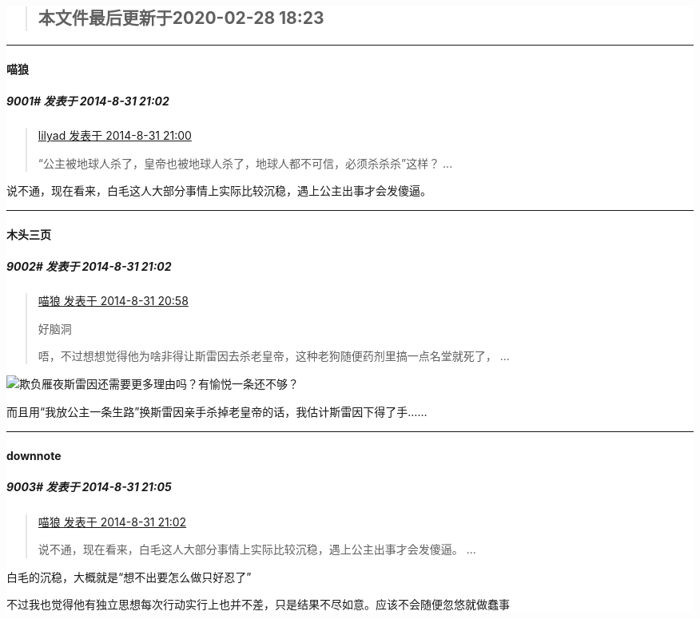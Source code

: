 > ## **本文件最后更新于2020-02-28 18:23** 



*****

####  喵狼  
##### 9001#       发表于 2014-8-31 21:02



<blockquote><a href="httphttps://bbs.saraba1st.com/2b/forum.php?mod=redirect&amp;goto=findpost&amp;pid=26488985&amp;ptid=999173" target="_blank">lilyad 发表于 2014-8-31 21:00</a>

“公主被地球人杀了，皇帝也被地球人杀了，地球人都不可信，必须杀杀杀”这样？ ...</blockquote>
说不通，现在看来，白毛这人大部分事情上实际比较沉稳，遇上公主出事才会发傻逼。







*****

####  木头三页  
##### 9002#       发表于 2014-8-31 21:02



<blockquote><a href="httphttps://bbs.saraba1st.com/2b/forum.php?mod=redirect&amp;goto=findpost&amp;pid=26488950&amp;ptid=999173" target="_blank">喵狼 发表于 2014-8-31 20:58</a>

好脑洞

唔，不过想想觉得他为啥非得让斯雷因去杀老皇帝，这种老狗随便药剂里搞一点名堂就死了， ...</blockquote>
<img src="https://static.saraba1st.com/image/smiley/face/141.gif" referrerpolicy="no-referrer">欺负雁夜斯雷因还需要更多理由吗？有愉悦一条还不够？

而且用“我放公主一条生路”换斯雷因亲手杀掉老皇帝的话，我估计斯雷因下得了手……







*****

####  downnote  
##### 9003#       发表于 2014-8-31 21:05



<blockquote><a href="httphttps://bbs.saraba1st.com/2b/forum.php?mod=redirect&amp;goto=findpost&amp;pid=26489005&amp;ptid=999173" target="_blank">喵狼 发表于 2014-8-31 21:02</a>

说不通，现在看来，白毛这人大部分事情上实际比较沉稳，遇上公主出事才会发傻逼。 ...</blockquote>
白毛的沉稳，大概就是“想不出要怎么做只好忍了”


不过我也觉得他有独立思想每次行动实行上也并不差，只是结果不尽如意。应该不会随便忽悠就做蠢事




